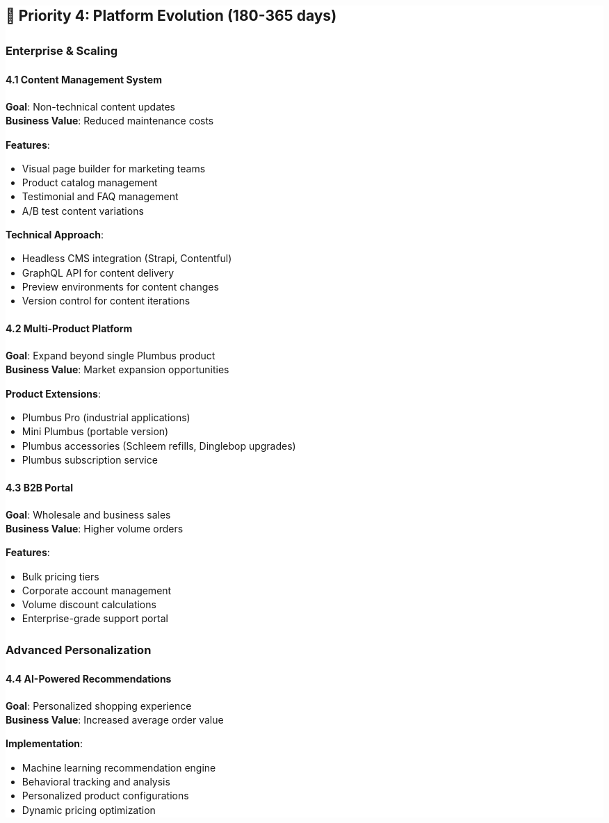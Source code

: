 ## 🚀 Priority 4: Platform Evolution (180-365 days)

### Enterprise & Scaling

#### 4.1 Content Management System
**Goal**: Non-technical content updates  
**Business Value**: Reduced maintenance costs

**Features**:
- Visual page builder for marketing teams
- Product catalog management
- Testimonial and FAQ management
- A/B test content variations

**Technical Approach**:
- Headless CMS integration (Strapi, Contentful)
- GraphQL API for content delivery
- Preview environments for content changes
- Version control for content iterations

#### 4.2 Multi-Product Platform
**Goal**: Expand beyond single Plumbus product  
**Business Value**: Market expansion opportunities

**Product Extensions**:
- Plumbus Pro (industrial applications)
- Mini Plumbus (portable version)
- Plumbus accessories (Schleem refills, Dinglebop upgrades)
- Plumbus subscription service

#### 4.3 B2B Portal
**Goal**: Wholesale and business sales  
**Business Value**: Higher volume orders

**Features**:
- Bulk pricing tiers
- Corporate account management
- Volume discount calculations
- Enterprise-grade support portal

### Advanced Personalization

#### 4.4 AI-Powered Recommendations
**Goal**: Personalized shopping experience  
**Business Value**: Increased average order value

**Implementation**:
- Machine learning recommendation engine
- Behavioral tracking and analysis
- Personalized product configurations
- Dynamic pricing optimization
